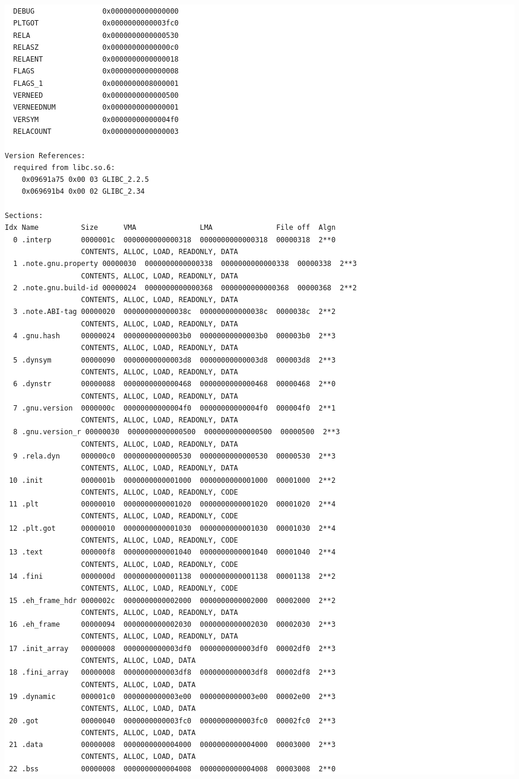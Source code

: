       DEBUG                0x0000000000000000
      PLTGOT               0x0000000000003fc0
      RELA                 0x0000000000000530
      RELASZ               0x00000000000000c0
      RELAENT              0x0000000000000018
      FLAGS                0x0000000000000008
      FLAGS_1              0x0000000008000001
      VERNEED              0x0000000000000500
      VERNEEDNUM           0x0000000000000001
      VERSYM               0x00000000000004f0
      RELACOUNT            0x0000000000000003
    
    Version References:
      required from libc.so.6:
        0x09691a75 0x00 03 GLIBC_2.2.5
        0x069691b4 0x00 02 GLIBC_2.34
    
    Sections:
    Idx Name          Size      VMA               LMA               File off  Algn
      0 .interp       0000001c  0000000000000318  0000000000000318  00000318  2**0
                      CONTENTS, ALLOC, LOAD, READONLY, DATA
      1 .note.gnu.property 00000030  0000000000000338  0000000000000338  00000338  2**3
                      CONTENTS, ALLOC, LOAD, READONLY, DATA
      2 .note.gnu.build-id 00000024  0000000000000368  0000000000000368  00000368  2**2
                      CONTENTS, ALLOC, LOAD, READONLY, DATA
      3 .note.ABI-tag 00000020  000000000000038c  000000000000038c  0000038c  2**2
                      CONTENTS, ALLOC, LOAD, READONLY, DATA
      4 .gnu.hash     00000024  00000000000003b0  00000000000003b0  000003b0  2**3
                      CONTENTS, ALLOC, LOAD, READONLY, DATA
      5 .dynsym       00000090  00000000000003d8  00000000000003d8  000003d8  2**3
                      CONTENTS, ALLOC, LOAD, READONLY, DATA
      6 .dynstr       00000088  0000000000000468  0000000000000468  00000468  2**0
                      CONTENTS, ALLOC, LOAD, READONLY, DATA
      7 .gnu.version  0000000c  00000000000004f0  00000000000004f0  000004f0  2**1
                      CONTENTS, ALLOC, LOAD, READONLY, DATA
      8 .gnu.version_r 00000030  0000000000000500  0000000000000500  00000500  2**3
                      CONTENTS, ALLOC, LOAD, READONLY, DATA
      9 .rela.dyn     000000c0  0000000000000530  0000000000000530  00000530  2**3
                      CONTENTS, ALLOC, LOAD, READONLY, DATA
     10 .init         0000001b  0000000000001000  0000000000001000  00001000  2**2
                      CONTENTS, ALLOC, LOAD, READONLY, CODE
     11 .plt          00000010  0000000000001020  0000000000001020  00001020  2**4
                      CONTENTS, ALLOC, LOAD, READONLY, CODE
     12 .plt.got      00000010  0000000000001030  0000000000001030  00001030  2**4
                      CONTENTS, ALLOC, LOAD, READONLY, CODE
     13 .text         000000f8  0000000000001040  0000000000001040  00001040  2**4
                      CONTENTS, ALLOC, LOAD, READONLY, CODE
     14 .fini         0000000d  0000000000001138  0000000000001138  00001138  2**2
                      CONTENTS, ALLOC, LOAD, READONLY, CODE
     15 .eh_frame_hdr 0000002c  0000000000002000  0000000000002000  00002000  2**2
                      CONTENTS, ALLOC, LOAD, READONLY, DATA
     16 .eh_frame     00000094  0000000000002030  0000000000002030  00002030  2**3
                      CONTENTS, ALLOC, LOAD, READONLY, DATA
     17 .init_array   00000008  0000000000003df0  0000000000003df0  00002df0  2**3
                      CONTENTS, ALLOC, LOAD, DATA
     18 .fini_array   00000008  0000000000003df8  0000000000003df8  00002df8  2**3
                      CONTENTS, ALLOC, LOAD, DATA
     19 .dynamic      000001c0  0000000000003e00  0000000000003e00  00002e00  2**3
                      CONTENTS, ALLOC, LOAD, DATA
     20 .got          00000040  0000000000003fc0  0000000000003fc0  00002fc0  2**3
                      CONTENTS, ALLOC, LOAD, DATA
     21 .data         00000008  0000000000004000  0000000000004000  00003000  2**3
                      CONTENTS, ALLOC, LOAD, DATA
     22 .bss          00000008  0000000000004008  0000000000004008  00003008  2**0